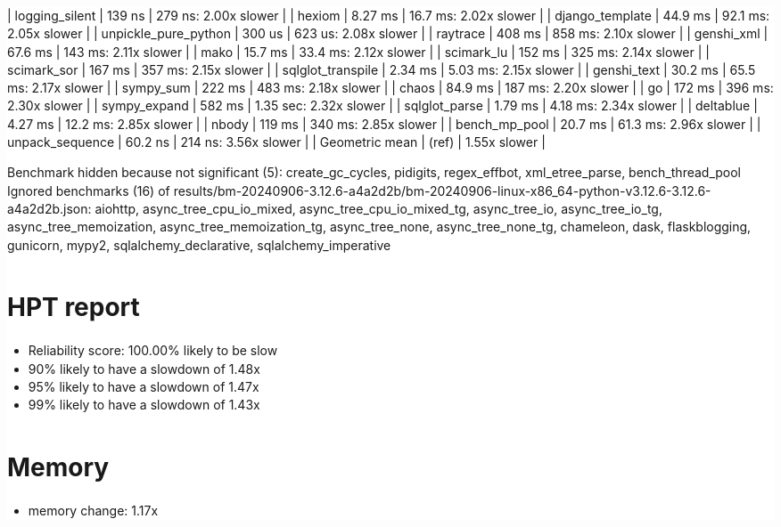 | logging_silent           | 139 ns                                                 | 279 ns: 2.00x slower                                                  |
| hexiom                   | 8.27 ms                                                | 16.7 ms: 2.02x slower                                                 |
| django_template          | 44.9 ms                                                | 92.1 ms: 2.05x slower                                                 |
| unpickle_pure_python     | 300 us                                                 | 623 us: 2.08x slower                                                  |
| raytrace                 | 408 ms                                                 | 858 ms: 2.10x slower                                                  |
| genshi_xml               | 67.6 ms                                                | 143 ms: 2.11x slower                                                  |
| mako                     | 15.7 ms                                                | 33.4 ms: 2.12x slower                                                 |
| scimark_lu               | 152 ms                                                 | 325 ms: 2.14x slower                                                  |
| scimark_sor              | 167 ms                                                 | 357 ms: 2.15x slower                                                  |
| sqlglot_transpile        | 2.34 ms                                                | 5.03 ms: 2.15x slower                                                 |
| genshi_text              | 30.2 ms                                                | 65.5 ms: 2.17x slower                                                 |
| sympy_sum                | 222 ms                                                 | 483 ms: 2.18x slower                                                  |
| chaos                    | 84.9 ms                                                | 187 ms: 2.20x slower                                                  |
| go                       | 172 ms                                                 | 396 ms: 2.30x slower                                                  |
| sympy_expand             | 582 ms                                                 | 1.35 sec: 2.32x slower                                                |
| sqlglot_parse            | 1.79 ms                                                | 4.18 ms: 2.34x slower                                                 |
| deltablue                | 4.27 ms                                                | 12.2 ms: 2.85x slower                                                 |
| nbody                    | 119 ms                                                 | 340 ms: 2.85x slower                                                  |
| bench_mp_pool            | 20.7 ms                                                | 61.3 ms: 2.96x slower                                                 |
| unpack_sequence          | 60.2 ns                                                | 214 ns: 3.56x slower                                                  |
| Geometric mean           | (ref)                                                  | 1.55x slower                                                          |

Benchmark hidden because not significant (5): create_gc_cycles, pidigits, regex_effbot, xml_etree_parse, bench_thread_pool
Ignored benchmarks (16) of results/bm-20240906-3.12.6-a4a2d2b/bm-20240906-linux-x86_64-python-v3.12.6-3.12.6-a4a2d2b.json: aiohttp, async_tree_cpu_io_mixed, async_tree_cpu_io_mixed_tg, async_tree_io, async_tree_io_tg, async_tree_memoization, async_tree_memoization_tg, async_tree_none, async_tree_none_tg, chameleon, dask, flaskblogging, gunicorn, mypy2, sqlalchemy_declarative, sqlalchemy_imperative

# HPT report

- Reliability score: 100.00% likely to be slow
- 90% likely to have a slowdown of 1.48x
- 95% likely to have a slowdown of 1.47x
- 99% likely to have a slowdown of 1.43x

# Memory
- memory change: 1.17x